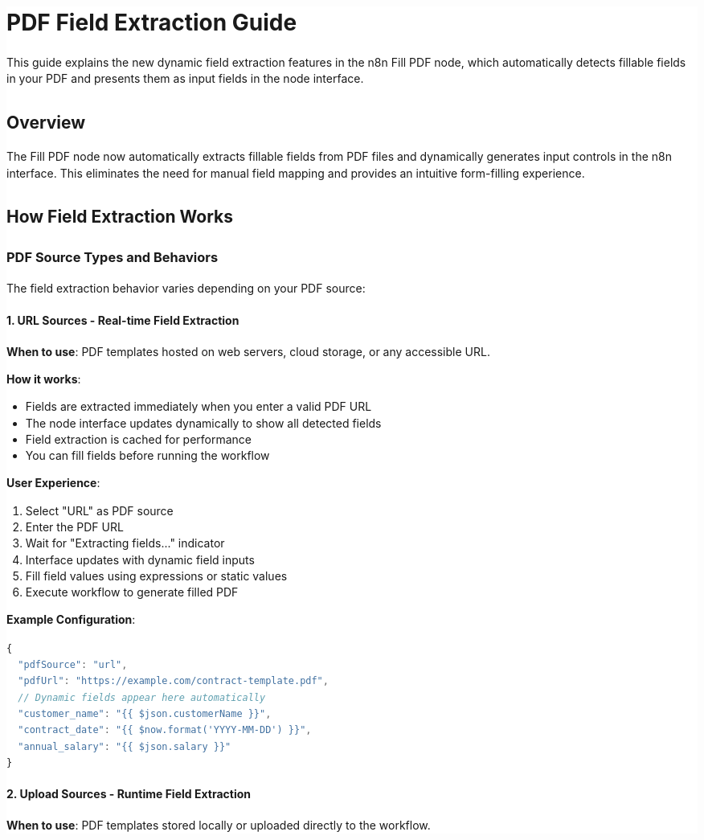 # PDF Field Extraction Guide

This guide explains the new dynamic field extraction features in the n8n Fill PDF node, which automatically detects fillable fields in your PDF and presents them as input fields in the node interface.

## Overview

The Fill PDF node now automatically extracts fillable fields from PDF files and dynamically generates input controls in the n8n interface. This eliminates the need for manual field mapping and provides an intuitive form-filling experience.

## How Field Extraction Works

### PDF Source Types and Behaviors

The field extraction behavior varies depending on your PDF source:

#### 1. URL Sources - Real-time Field Extraction

**When to use**: PDF templates hosted on web servers, cloud storage, or any accessible URL.

**How it works**:
- Fields are extracted immediately when you enter a valid PDF URL
- The node interface updates dynamically to show all detected fields
- Field extraction is cached for performance
- You can fill fields before running the workflow

**User Experience**:
1. Select "URL" as PDF source
2. Enter the PDF URL
3. Wait for "Extracting fields..." indicator
4. Interface updates with dynamic field inputs
5. Fill field values using expressions or static values
6. Execute workflow to generate filled PDF

**Example Configuration**:
```javascript
{
  "pdfSource": "url",
  "pdfUrl": "https://example.com/contract-template.pdf",
  // Dynamic fields appear here automatically
  "customer_name": "{{ $json.customerName }}",
  "contract_date": "{{ $now.format('YYYY-MM-DD') }}",
  "annual_salary": "{{ $json.salary }}"
}
```

#### 2. Upload Sources - Runtime Field Extraction

**When to use**: PDF templates stored locally or uploaded directly to the workflow.
